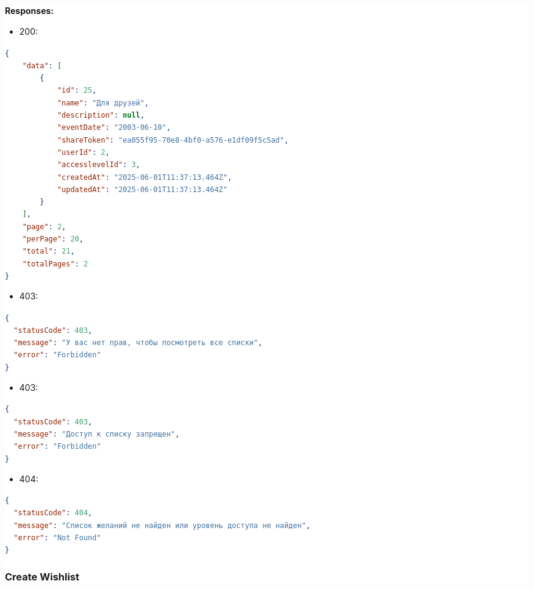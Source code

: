 **Responses:**

- 200:

```json
{
    "data": [
        {
            "id": 25,
            "name": "Для друзей",
            "description": null,
            "eventDate": "2003-06-10",
            "shareToken": "ea055f95-70e8-4bf0-a576-e1df09f5c5ad",
            "userId": 2,
            "accesslevelId": 3,
            "createdAt": "2025-06-01T11:37:13.464Z",
            "updatedAt": "2025-06-01T11:37:13.464Z"
        }
    ],
    "page": 2,
    "perPage": 20,
    "total": 21,
    "totalPages": 2
}
```

- 403:

```json
{
  "statusCode": 403,
  "message": "У вас нет прав, чтобы посмотреть все списки",
  "error": "Forbidden"
}
```

- 403: 

```json
{
  "statusCode": 403,
  "message": "Доступ к списку запрещен",
  "error": "Forbidden"
}
```

- 404:

```json
{
  "statusCode": 404,
  "message": "Список желаний не найден или уровень доступа не найден",
  "error": "Not Found"
}
```

### Create Wishlist
